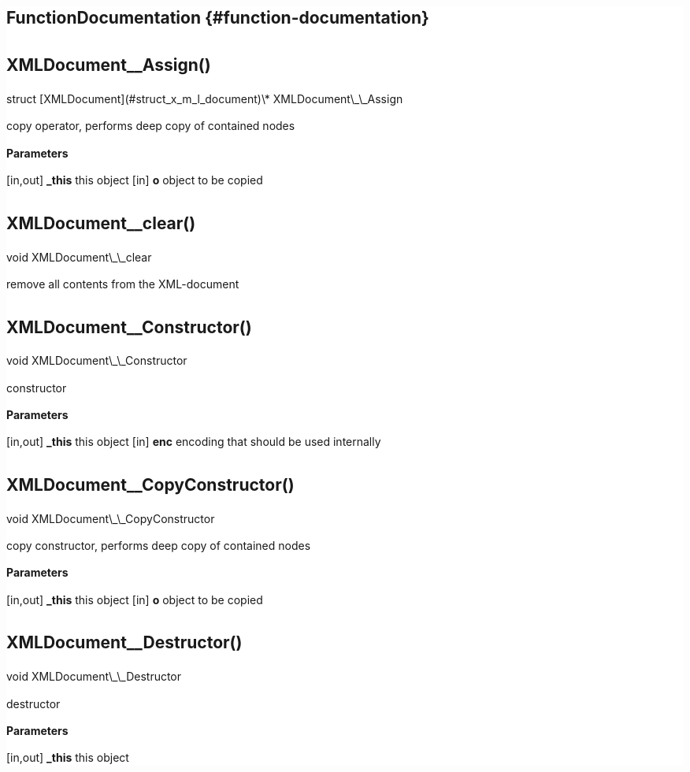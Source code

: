 ## FunctionDocumentation {#function-documentation}

## XMLDocument\_\_Assign() <a href="#a7aa132bbf1a11dc0e53d438b3e9507a7" id="a7aa132bbf1a11dc0e53d438b3e9507a7"></a>

<p>struct [XMLDocument](#struct_x_m_l_document)\* XMLDocument\_\_Assign</p>

copy operator, performs deep copy of contained nodes

**Parameters**

\[in,out\] **\_this** this object \[in\] **o** object to be copied

## XMLDocument\_\_clear() <a href="#a62b82f2718759b0b298755112f6df440" id="a62b82f2718759b0b298755112f6df440"></a>

<p>void XMLDocument\_\_clear</p>

remove all contents from the XML-document

## XMLDocument\_\_Constructor() <a href="#ac325416dee38262efa72afa6be5a6d56" id="ac325416dee38262efa72afa6be5a6d56"></a>

<p>void XMLDocument\_\_Constructor</p>

constructor

**Parameters**

\[in,out\] **\_this** this object \[in\] **enc** encoding that should be used internally

## XMLDocument\_\_CopyConstructor() <a href="#a070550a0b656048cdaf4b0ead9b9cd05" id="a070550a0b656048cdaf4b0ead9b9cd05"></a>

<p>void XMLDocument\_\_CopyConstructor</p>

copy constructor, performs deep copy of contained nodes

**Parameters**

\[in,out\] **\_this** this object \[in\] **o** object to be copied

## XMLDocument\_\_Destructor() <a href="#afb55c479565dce251504835744b06941" id="afb55c479565dce251504835744b06941"></a>

<p>void XMLDocument\_\_Destructor</p>

destructor

**Parameters**

\[in,out\] **\_this** this object
